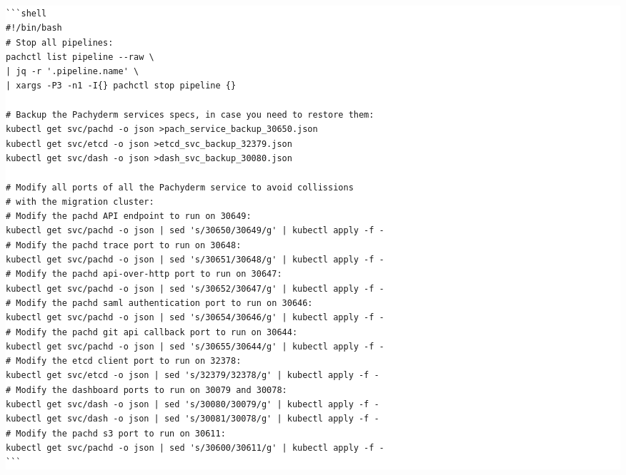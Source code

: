     ```shell
    #!/bin/bash
    # Stop all pipelines:
    pachctl list pipeline --raw \
    | jq -r '.pipeline.name' \
    | xargs -P3 -n1 -I{} pachctl stop pipeline {}

    # Backup the Pachyderm services specs, in case you need to restore them:
    kubectl get svc/pachd -o json >pach_service_backup_30650.json
    kubectl get svc/etcd -o json >etcd_svc_backup_32379.json
    kubectl get svc/dash -o json >dash_svc_backup_30080.json

    # Modify all ports of all the Pachyderm service to avoid collissions
    # with the migration cluster:
    # Modify the pachd API endpoint to run on 30649:
    kubectl get svc/pachd -o json | sed 's/30650/30649/g' | kubectl apply -f -
    # Modify the pachd trace port to run on 30648:
    kubectl get svc/pachd -o json | sed 's/30651/30648/g' | kubectl apply -f -
    # Modify the pachd api-over-http port to run on 30647:
    kubectl get svc/pachd -o json | sed 's/30652/30647/g' | kubectl apply -f -
    # Modify the pachd saml authentication port to run on 30646:
    kubectl get svc/pachd -o json | sed 's/30654/30646/g' | kubectl apply -f -
    # Modify the pachd git api callback port to run on 30644:
    kubectl get svc/pachd -o json | sed 's/30655/30644/g' | kubectl apply -f -
    # Modify the etcd client port to run on 32378:
    kubectl get svc/etcd -o json | sed 's/32379/32378/g' | kubectl apply -f -
    # Modify the dashboard ports to run on 30079 and 30078:
    kubectl get svc/dash -o json | sed 's/30080/30079/g' | kubectl apply -f -
    kubectl get svc/dash -o json | sed 's/30081/30078/g' | kubectl apply -f -
    # Modify the pachd s3 port to run on 30611:
    kubectl get svc/pachd -o json | sed 's/30600/30611/g' | kubectl apply -f -
    ```
